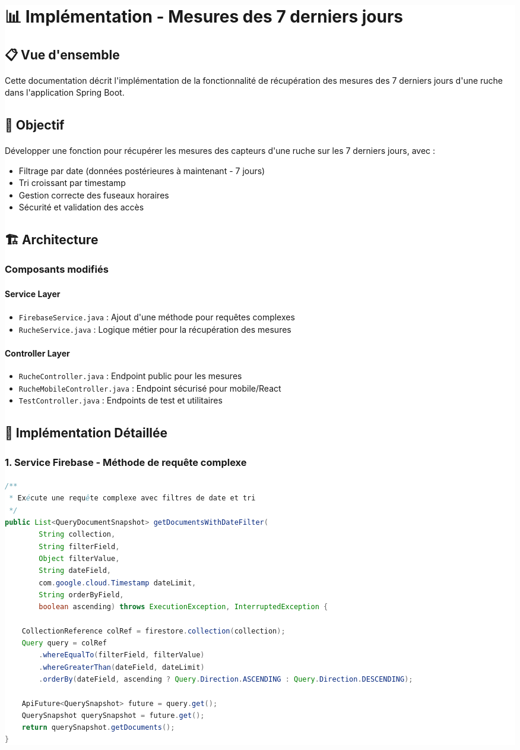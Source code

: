 # 📊 Implémentation - Mesures des 7 derniers jours

## 📋 Vue d'ensemble

Cette documentation décrit l'implémentation de la fonctionnalité de récupération des mesures des 7 derniers jours d'une ruche dans l'application Spring Boot.

## 🎯 Objectif

Développer une fonction pour récupérer les mesures des capteurs d'une ruche sur les 7 derniers jours, avec :
- Filtrage par date (données postérieures à maintenant - 7 jours)
- Tri croissant par timestamp
- Gestion correcte des fuseaux horaires
- Sécurité et validation des accès

## 🏗️ Architecture

### Composants modifiés

#### **Service Layer**
- `FirebaseService.java` : Ajout d'une méthode pour requêtes complexes
- `RucheService.java` : Logique métier pour la récupération des mesures

#### **Controller Layer**
- `RucheController.java` : Endpoint public pour les mesures
- `RucheMobileController.java` : Endpoint sécurisé pour mobile/React
- `TestController.java` : Endpoints de test et utilitaires

## 🔧 Implémentation Détaillée

### 1. Service Firebase - Méthode de requête complexe

```java
/**
 * Exécute une requête complexe avec filtres de date et tri
 */
public List<QueryDocumentSnapshot> getDocumentsWithDateFilter(
        String collection, 
        String filterField, 
        Object filterValue,
        String dateField,
        com.google.cloud.Timestamp dateLimit,
        String orderByField,
        boolean ascending) throws ExecutionException, InterruptedException {
    
    CollectionReference colRef = firestore.collection(collection);
    Query query = colRef
        .whereEqualTo(filterField, filterValue)
        .whereGreaterThan(dateField, dateLimit)
        .orderBy(dateField, ascending ? Query.Direction.ASCENDING : Query.Direction.DESCENDING);
    
    ApiFuture<QuerySnapshot> future = query.get();
    QuerySnapshot querySnapshot = future.get();
    return querySnapshot.getDocuments();
}
```
